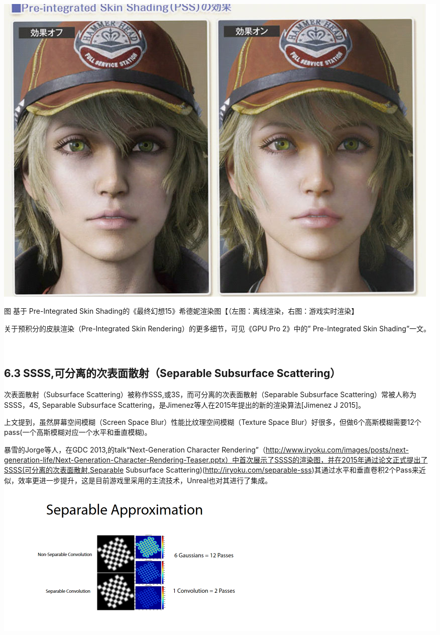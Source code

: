 ![](media/d642a791d8174fa098666f55bdac2c61.jpg)

图 基于 Pre-Integrated Skin Shading的《最终幻想15》希德妮渲染图【（左图：离线渲染，右图：游戏实时渲染】

关于预积分的皮肤渲染（Pre-Integrated Skin Rendering）的更多细节，可见《GPU Pro 2》中的” Pre-Integrated Skin Shading”一文。

<br>

## 6.3 SSSS,可分离的次表面散射（Separable Subsurface Scattering）

次表面散射（Subsurface Scattering）被称作SSS,或3S，而可分离的次表面散射（Separable Subsurface Scattering）常被人称为SSSS，4S, Separable Subsurface Scattering，是Jimenez等人在2015年提出的新的渲染算法[Jimenez J 2015]。

上文提到，虽然屏幕空间模糊（Screen Space Blur）性能比纹理空间模糊（Texture Space Blur）好很多，但做6个高斯模糊需要12个pass(一个高斯模糊对应一个水平和垂直模糊)。

暴雪的Jorge等人，在GDC 2013,的talk“Next-Generation Character Rendering”（http://www.iryoku.com/images/posts/next-generation-life/Next-Generation-Character-Rendering-Teaser.pptx）中首次展示了SSSS的渲染图，并在2015年通过论文正式提出了SSSS(可分离的次表面散射,Separable Subsurface Scattering)(http://iryoku.com/separable-sss)其通过水平和垂直卷积2个Pass来近似，效率更进一步提升，这是目前游戏里采用的主流技术，Unreal也对其进行了集成。

![](media/16ca4672e73c981be74b70a14ef467b8.png)

